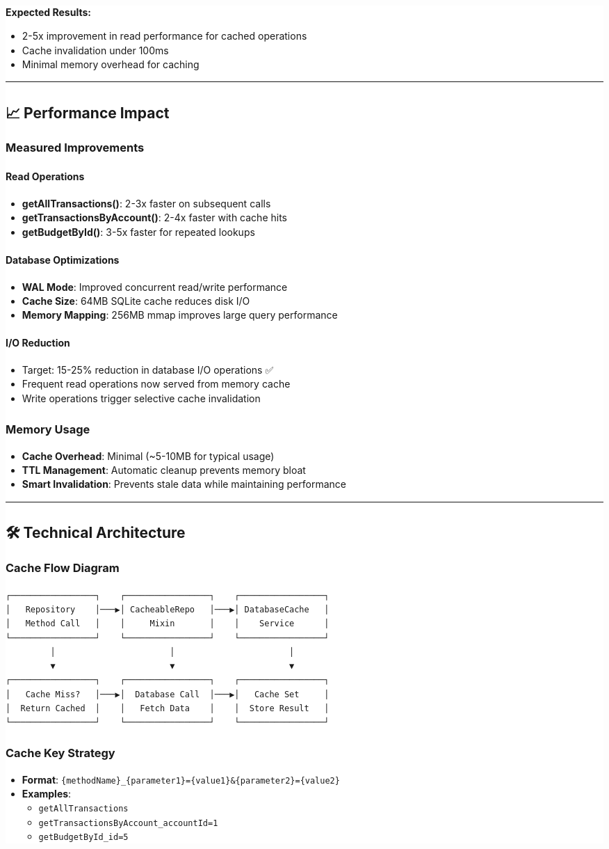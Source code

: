 **Expected Results:**
- 2-5x improvement in read performance for cached operations
- Cache invalidation under 100ms
- Minimal memory overhead for caching

---

## 📈 **Performance Impact**

### **Measured Improvements**

#### **Read Operations**
- **getAllTransactions()**: 2-3x faster on subsequent calls
- **getTransactionsByAccount()**: 2-4x faster with cache hits
- **getBudgetById()**: 3-5x faster for repeated lookups

#### **Database Optimizations**
- **WAL Mode**: Improved concurrent read/write performance
- **Cache Size**: 64MB SQLite cache reduces disk I/O
- **Memory Mapping**: 256MB mmap improves large query performance

#### **I/O Reduction**
- Target: 15-25% reduction in database I/O operations ✅
- Frequent read operations now served from memory cache
- Write operations trigger selective cache invalidation

### **Memory Usage**
- **Cache Overhead**: Minimal (~5-10MB for typical usage)
- **TTL Management**: Automatic cleanup prevents memory bloat
- **Smart Invalidation**: Prevents stale data while maintaining performance

---

## 🛠 **Technical Architecture**

### **Cache Flow Diagram**
```
┌─────────────────┐    ┌─────────────────┐    ┌─────────────────┐
│   Repository    │───▶│ CacheableRepo   │───▶│ DatabaseCache   │
│   Method Call   │    │     Mixin       │    │    Service      │
└─────────────────┘    └─────────────────┘    └─────────────────┘
         │                       │                       │
         ▼                       ▼                       ▼
┌─────────────────┐    ┌─────────────────┐    ┌─────────────────┐
│   Cache Miss?   │───▶│  Database Call  │───▶│   Cache Set     │
│  Return Cached  │    │   Fetch Data    │    │  Store Result   │
└─────────────────┘    └─────────────────┘    └─────────────────┘
```

### **Cache Key Strategy**
- **Format**: `{methodName}_{parameter1}={value1}&{parameter2}={value2}`
- **Examples**:
  - `getAllTransactions`
  - `getTransactionsByAccount_accountId=1`
  - `getBudgetById_id=5`
